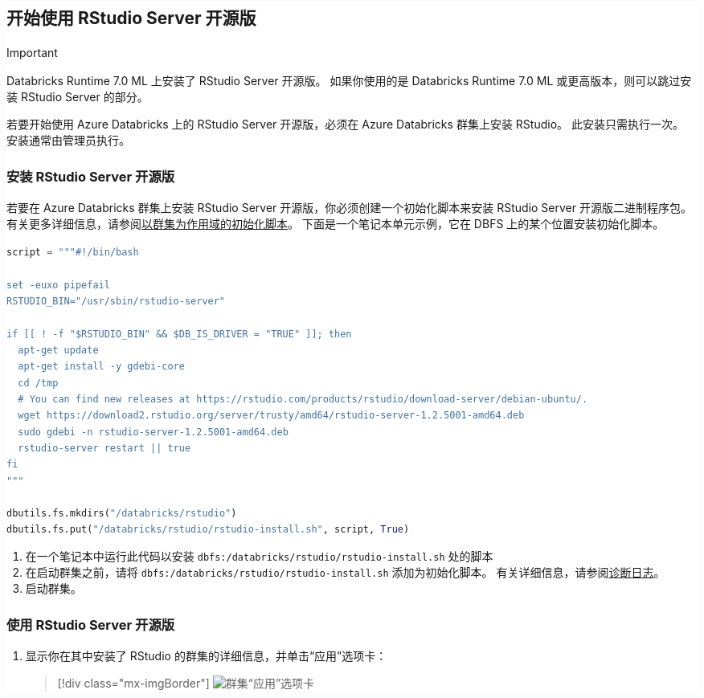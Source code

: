 ## <a name="get-started-with-rstudio-server-open-source"></a>开始使用 RStudio Server 开源版

> [!IMPORTANT]
>
> Databricks Runtime 7.0 ML 上安装了 RStudio Server 开源版。 如果你使用的是 Databricks Runtime 7.0 ML 或更高版本，则可以跳过安装 RStudio Server 的部分。

若要开始使用 Azure Databricks 上的 RStudio Server 开源版，必须在 Azure Databricks 群集上安装 RStudio。 此安装只需执行一次。 安装通常由管理员执行。

### <a name="install-rstudio-server-open-source"></a>安装 RStudio Server 开源版

若要在 Azure Databricks 群集上安装 RStudio Server 开源版，你必须创建一个初始化脚本来安装 RStudio Server 开源版二进制程序包。 有关更多详细信息，请参阅[以群集为作用域的初始化脚本](../../../clusters/init-scripts.md#cluster-scoped-init-script)。  下面是一个笔记本单元示例，它在 DBFS 上的某个位置安装初始化脚本。

```python
script = """#!/bin/bash

set -euxo pipefail
RSTUDIO_BIN="/usr/sbin/rstudio-server"

if [[ ! -f "$RSTUDIO_BIN" && $DB_IS_DRIVER = "TRUE" ]]; then
  apt-get update
  apt-get install -y gdebi-core
  cd /tmp
  # You can find new releases at https://rstudio.com/products/rstudio/download-server/debian-ubuntu/.
  wget https://download2.rstudio.org/server/trusty/amd64/rstudio-server-1.2.5001-amd64.deb
  sudo gdebi -n rstudio-server-1.2.5001-amd64.deb
  rstudio-server restart || true
fi
"""

dbutils.fs.mkdirs("/databricks/rstudio")
dbutils.fs.put("/databricks/rstudio/rstudio-install.sh", script, True)
```

1. 在一个笔记本中运行此代码以安装 `dbfs:/databricks/rstudio/rstudio-install.sh` 处的脚本
2. 在启动群集之前，请将 `dbfs:/databricks/rstudio/rstudio-install.sh` 添加为初始化脚本。 有关详细信息，请参阅[诊断日志](../../../clusters/init-scripts.md#cluster-scoped-init-script)。
3. 启动群集。

### <a name="use-rstudio-server-open-source"></a>使用 RStudio Server 开源版

1. 显示你在其中安装了 RStudio 的群集的详细信息，并单击“应用”选项卡：

   > [!div class="mx-imgBorder"]
   > ![群集“应用”选项卡](../../../_static/images/clusters/rstudio-apps-ui.png)
